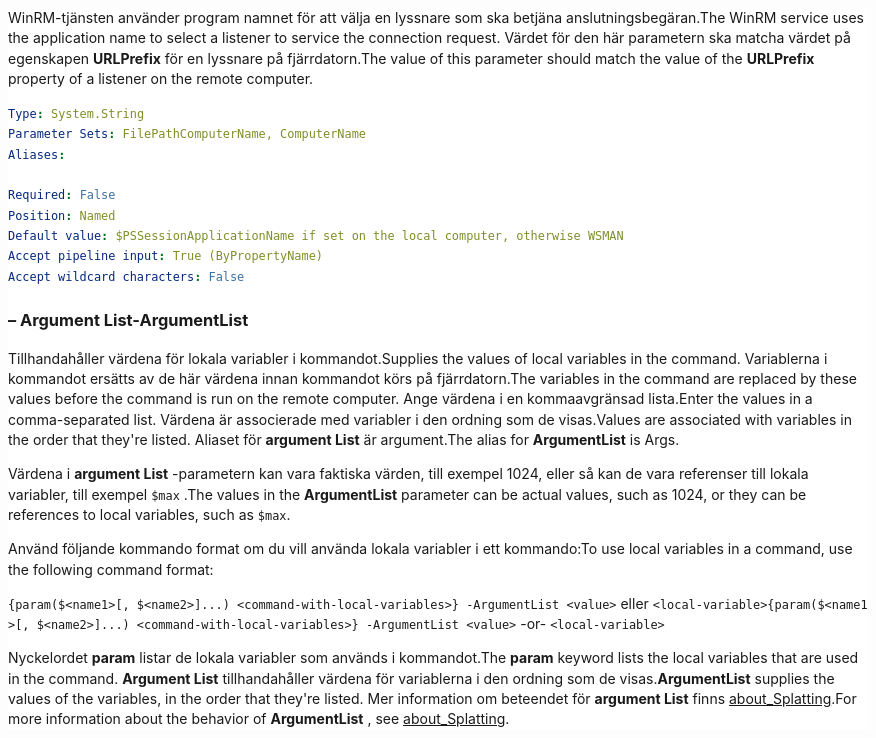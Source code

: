 <span data-ttu-id="e7ee8-305">WinRM-tjänsten använder program namnet för att välja en lyssnare som ska betjäna anslutningsbegäran.</span><span class="sxs-lookup"><span data-stu-id="e7ee8-305">The WinRM service uses the application name to select a listener to service the connection request.</span></span>
<span data-ttu-id="e7ee8-306">Värdet för den här parametern ska matcha värdet på egenskapen **URLPrefix** för en lyssnare på fjärrdatorn.</span><span class="sxs-lookup"><span data-stu-id="e7ee8-306">The value of this parameter should match the value of the **URLPrefix** property of a listener on the remote computer.</span></span>

```yaml
Type: System.String
Parameter Sets: FilePathComputerName, ComputerName
Aliases:

Required: False
Position: Named
Default value: $PSSessionApplicationName if set on the local computer, otherwise WSMAN
Accept pipeline input: True (ByPropertyName)
Accept wildcard characters: False
```

### <span data-ttu-id="e7ee8-307">– Argument List</span><span class="sxs-lookup"><span data-stu-id="e7ee8-307">-ArgumentList</span></span>

<span data-ttu-id="e7ee8-308">Tillhandahåller värdena för lokala variabler i kommandot.</span><span class="sxs-lookup"><span data-stu-id="e7ee8-308">Supplies the values of local variables in the command.</span></span> <span data-ttu-id="e7ee8-309">Variablerna i kommandot ersätts av de här värdena innan kommandot körs på fjärrdatorn.</span><span class="sxs-lookup"><span data-stu-id="e7ee8-309">The variables in the command are replaced by these values before the command is run on the remote computer.</span></span> <span data-ttu-id="e7ee8-310">Ange värdena i en kommaavgränsad lista.</span><span class="sxs-lookup"><span data-stu-id="e7ee8-310">Enter the values in a comma-separated list.</span></span> <span data-ttu-id="e7ee8-311">Värdena är associerade med variabler i den ordning som de visas.</span><span class="sxs-lookup"><span data-stu-id="e7ee8-311">Values are associated with variables in the order that they're listed.</span></span> <span data-ttu-id="e7ee8-312">Aliaset för **argument List** är argument.</span><span class="sxs-lookup"><span data-stu-id="e7ee8-312">The alias for **ArgumentList** is Args.</span></span>

<span data-ttu-id="e7ee8-313">Värdena i **argument List** -parametern kan vara faktiska värden, till exempel 1024, eller så kan de vara referenser till lokala variabler, till exempel `$max` .</span><span class="sxs-lookup"><span data-stu-id="e7ee8-313">The values in the **ArgumentList** parameter can be actual values, such as 1024, or they can be references to local variables, such as `$max`.</span></span>

<span data-ttu-id="e7ee8-314">Använd följande kommando format om du vill använda lokala variabler i ett kommando:</span><span class="sxs-lookup"><span data-stu-id="e7ee8-314">To use local variables in a command, use the following command format:</span></span>

<span data-ttu-id="e7ee8-315">`{param($<name1>[, $<name2>]...) <command-with-local-variables>} -ArgumentList <value>` eller `<local-variable>`</span><span class="sxs-lookup"><span data-stu-id="e7ee8-315">`{param($<name1>[, $<name2>]...) <command-with-local-variables>} -ArgumentList <value>` -or- `<local-variable>`</span></span>

<span data-ttu-id="e7ee8-316">Nyckelordet **param** listar de lokala variabler som används i kommandot.</span><span class="sxs-lookup"><span data-stu-id="e7ee8-316">The **param** keyword lists the local variables that are used in the command.</span></span> <span data-ttu-id="e7ee8-317">**Argument List** tillhandahåller värdena för variablerna i den ordning som de visas.</span><span class="sxs-lookup"><span data-stu-id="e7ee8-317">**ArgumentList** supplies the values of the variables, in the order that they're listed.</span></span> <span data-ttu-id="e7ee8-318">Mer information om beteendet för **argument List** finns [about_Splatting](about/about_Splatting.md#splatting-with-arrays).</span><span class="sxs-lookup"><span data-stu-id="e7ee8-318">For more information about the behavior of **ArgumentList** , see [about_Splatting](about/about_Splatting.md#splatting-with-arrays).</span></span>
